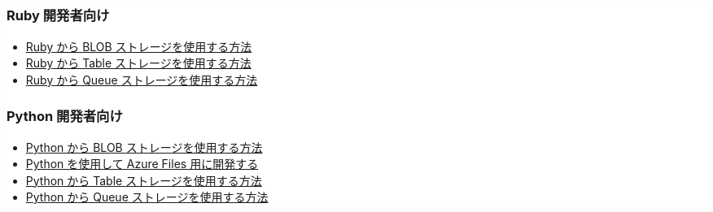 ### <a name="for-ruby-developers"></a>Ruby 開発者向け
* [Ruby から BLOB ストレージを使用する方法](../blobs/storage-ruby-how-to-use-blob-storage.md)
* [Ruby から Table ストレージを使用する方法](../../cosmos-db/table-storage-how-to-use-ruby.md)
* [Ruby から Queue ストレージを使用する方法](../storage-ruby-how-to-use-queue-storage.md)

### <a name="for-python-developers"></a>Python 開発者向け
* [Python から BLOB ストレージを使用する方法](../blobs/storage-python-how-to-use-blob-storage.md)
* [Python を使用して Azure Files 用に開発する](../files/storage-python-how-to-use-file-storage.md)
* [Python から Table ストレージを使用する方法](../../cosmos-db/table-storage-how-to-use-python.md)
* [Python から Queue ストレージを使用する方法](../storage-python-how-to-use-queue-storage.md)